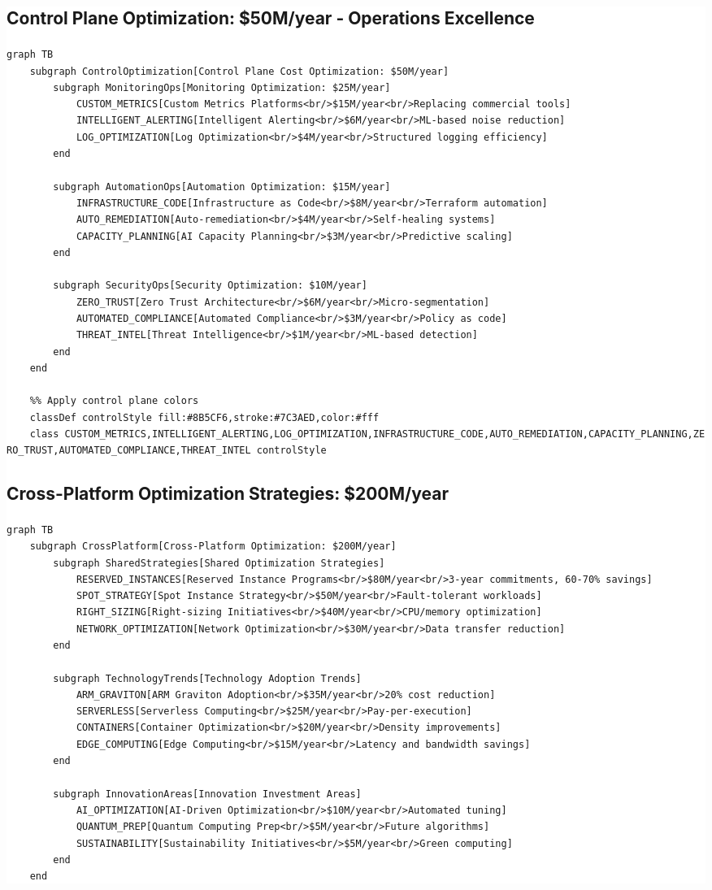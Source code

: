 ## Control Plane Optimization: $50M/year - Operations Excellence

```mermaid
graph TB
    subgraph ControlOptimization[Control Plane Cost Optimization: $50M/year]
        subgraph MonitoringOps[Monitoring Optimization: $25M/year]
            CUSTOM_METRICS[Custom Metrics Platforms<br/>$15M/year<br/>Replacing commercial tools]
            INTELLIGENT_ALERTING[Intelligent Alerting<br/>$6M/year<br/>ML-based noise reduction]
            LOG_OPTIMIZATION[Log Optimization<br/>$4M/year<br/>Structured logging efficiency]
        end

        subgraph AutomationOps[Automation Optimization: $15M/year]
            INFRASTRUCTURE_CODE[Infrastructure as Code<br/>$8M/year<br/>Terraform automation]
            AUTO_REMEDIATION[Auto-remediation<br/>$4M/year<br/>Self-healing systems]
            CAPACITY_PLANNING[AI Capacity Planning<br/>$3M/year<br/>Predictive scaling]
        end

        subgraph SecurityOps[Security Optimization: $10M/year]
            ZERO_TRUST[Zero Trust Architecture<br/>$6M/year<br/>Micro-segmentation]
            AUTOMATED_COMPLIANCE[Automated Compliance<br/>$3M/year<br/>Policy as code]
            THREAT_INTEL[Threat Intelligence<br/>$1M/year<br/>ML-based detection]
        end
    end

    %% Apply control plane colors
    classDef controlStyle fill:#8B5CF6,stroke:#7C3AED,color:#fff
    class CUSTOM_METRICS,INTELLIGENT_ALERTING,LOG_OPTIMIZATION,INFRASTRUCTURE_CODE,AUTO_REMEDIATION,CAPACITY_PLANNING,ZERO_TRUST,AUTOMATED_COMPLIANCE,THREAT_INTEL controlStyle
```

## Cross-Platform Optimization Strategies: $200M/year

```mermaid
graph TB
    subgraph CrossPlatform[Cross-Platform Optimization: $200M/year]
        subgraph SharedStrategies[Shared Optimization Strategies]
            RESERVED_INSTANCES[Reserved Instance Programs<br/>$80M/year<br/>3-year commitments, 60-70% savings]
            SPOT_STRATEGY[Spot Instance Strategy<br/>$50M/year<br/>Fault-tolerant workloads]
            RIGHT_SIZING[Right-sizing Initiatives<br/>$40M/year<br/>CPU/memory optimization]
            NETWORK_OPTIMIZATION[Network Optimization<br/>$30M/year<br/>Data transfer reduction]
        end

        subgraph TechnologyTrends[Technology Adoption Trends]
            ARM_GRAVITON[ARM Graviton Adoption<br/>$35M/year<br/>20% cost reduction]
            SERVERLESS[Serverless Computing<br/>$25M/year<br/>Pay-per-execution]
            CONTAINERS[Container Optimization<br/>$20M/year<br/>Density improvements]
            EDGE_COMPUTING[Edge Computing<br/>$15M/year<br/>Latency and bandwidth savings]
        end

        subgraph InnovationAreas[Innovation Investment Areas]
            AI_OPTIMIZATION[AI-Driven Optimization<br/>$10M/year<br/>Automated tuning]
            QUANTUM_PREP[Quantum Computing Prep<br/>$5M/year<br/>Future algorithms]
            SUSTAINABILITY[Sustainability Initiatives<br/>$5M/year<br/>Green computing]
        end
    end
```
